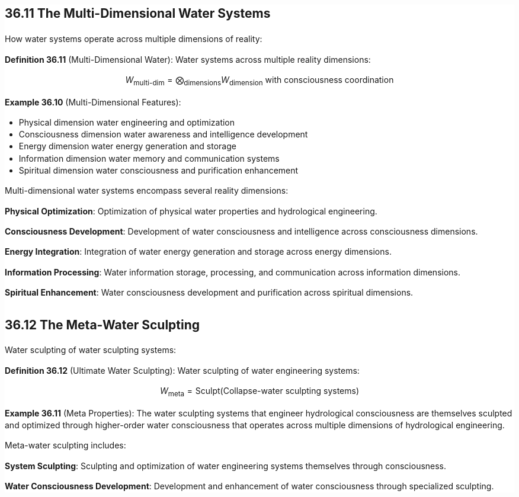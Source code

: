 ## 36.11 The Multi-Dimensional Water Systems

How water systems operate across multiple dimensions of reality:

**Definition 36.11** (Multi-Dimensional Water): Water systems across multiple reality dimensions:

$$
W_{\text{multi-dim}} = \bigotimes_{\text{dimensions}} W_{\text{dimension}} \text{ with consciousness coordination}
$$

**Example 36.10** (Multi-Dimensional Features):
- Physical dimension water engineering and optimization
- Consciousness dimension water awareness and intelligence development
- Energy dimension water energy generation and storage
- Information dimension water memory and communication systems
- Spiritual dimension water consciousness and purification enhancement

Multi-dimensional water systems encompass several reality dimensions:

**Physical Optimization**: Optimization of physical water properties and hydrological engineering.

**Consciousness Development**: Development of water consciousness and intelligence across consciousness dimensions.

**Energy Integration**: Integration of water energy generation and storage across energy dimensions.

**Information Processing**: Water information storage, processing, and communication across information dimensions.

**Spiritual Enhancement**: Water consciousness development and purification across spiritual dimensions.

## 36.12 The Meta-Water Sculpting

Water sculpting of water sculpting systems:

**Definition 36.12** (Ultimate Water Sculpting): Water sculpting of water engineering systems:

$$
W_{\text{meta}} = \text{Sculpt}(\text{Collapse-water sculpting systems})
$$

**Example 36.11** (Meta Properties):
The water sculpting systems that engineer hydrological consciousness are themselves sculpted and optimized through higher-order water consciousness that operates across multiple dimensions of hydrological engineering.

Meta-water sculpting includes:

**System Sculpting**: Sculpting and optimization of water engineering systems themselves through consciousness.

**Water Consciousness Development**: Development and enhancement of water consciousness through specialized sculpting.
